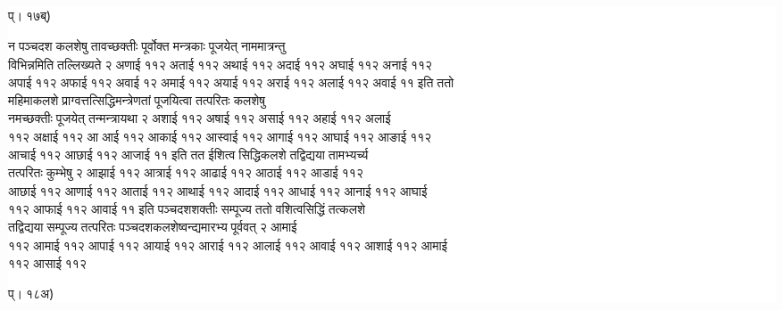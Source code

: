 प्। १७ब्)  
  
न पञ्चदश कलशेषु तावच्छक्तीः पूर्वोक्त मन्त्रकाः पूजयेत् नाममात्रन्तु   
विभिन्नमिति तल्लिख्यते २ अणाई ११२ अताई ११२ अथाई ११२ अदाई ११२ अघाई ११२ अनाई ११२   
अपाई ११२ अफाई ११२ अवाई १२ अमाई ११२ अयाई ११२ अराई ११२ अलाई ११२ अवाई ११ इति ततो   
महिमाकलशे प्राग्वत्तत्सिद्धिमन्त्रेणतां पूजयित्वा तत्परितः कलशेषु   
नमच्छक्तीः पूजयेत् तन्मन्त्रायथा २ अशाई ११२ अषाई ११२ असाई ११२ अहाई ११२ अलाई   
११२ अक्षाई ११२ आ आई ११२ आकाई ११२ आस्वाई ११२ आगाई ११२ आघाई ११२ आङाई ११२   
आचाई ११२ आछाई ११२ आजाई ११ इति तत ईशित्व सिद्धिकलशे तद्विद्यया तामभ्यर्च्य   
तत्परितः कुम्भेषु २ आझाई ११२ आत्राई ११२ आढाई ११२ आठाई ११२ आडाई ११२   
आछाई ११२ आणाई ११२ आताई ११२ आथाई ११२ आदाई ११२ आधाई ११२ आनाई ११२ आघाई   
११२ आफाई ११२ आवाई ११ इति पञ्चदशशक्तीः सम्पूज्य ततो वशित्वसिद्धिं तत्कलशे   
तद्विद्यया सम्पूज्य तत्परितः पञ्चदशकलशेष्वन्द्यमारभ्य पूर्ववत् २ आमाई   
११२ आमाई ११२ आपाई ११२ आयाई ११२ आराई ११२ आलाई ११२ आवाई ११२ आशाई ११२ आमाई   
११२ आसाई ११२   
  
प्। १८अ)  
  
